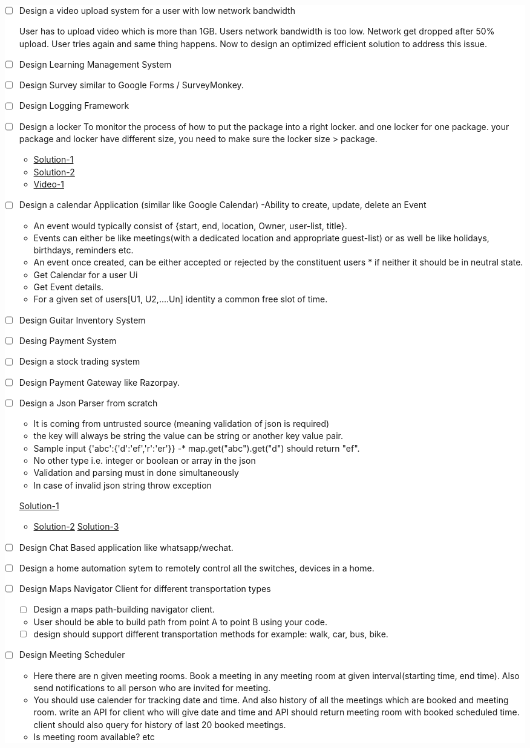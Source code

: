 * [ ] Design a video upload system for a user with low network bandwidth
  
  User has to upload video which is more than 1GB. Users network bandwidth is too low. Network get dropped after 50% upload. User tries again and same thing happens. Now to design an optimized efficient solution to address this issue.

* [ ] Design Learning Management System 

* [ ]  Design Survey similar to Google Forms / SurveyMonkey.

* [ ] Design Logging Framework

* [ ] Design a locker
  To monitor the process of how to put the package into a right locker. and one locker for one package. your package and locker have different size, you need to make sure the locker size > package.
  * [Solution-1](https://github.com/gopalbala/amazonlocker) 
  * [Solution-2](https://leetcode.com/discuss/interview-question/object-oriented-design/260467/Amazon-or-Design-a-locker)
  * [Video-1](https://www.youtube.com/watch?v=hsx562pXWS8&t=209s) 

* [ ] Design a calendar Application (similar like Google Calendar)
   -Ability to create, update, delete an Event
     * An event would typically consist of {start, end, location, Owner, user-list, title}.
     * Events can either be like meetings(with a dedicated location and appropriate guest-list) or as well be like holidays, birthdays, reminders etc.
     * An event once created, can be either accepted or rejected by the constituent users * if neither it should be in neutral state.
  * Get Calendar for a user Ui
  * Get Event details.
  * For a given set of users[U1, U2,....Un] identity a common free slot of time.


* [ ] Design Guitar Inventory System

* [ ] Desing Payment System

* [ ] Design a stock trading system

* [ ] Design Payment Gateway like Razorpay.

* [ ] Design a Json Parser from scratch
  * It is coming from untrusted source (meaning validation of json is required)
  * the key will always be string the value can be string or another key value pair.
  * Sample input {'abc':{'d':'ef','r':'er'}} -* map.get("abc").get("d") should return "ef".
  * No other type i.e. integer or boolean or array in the json
  * Validation and parsing must in done simultaneously
  * In case of invalid json string throw exception

  [Solution-1](https://abhinavsarkar.net/posts/json-parsing-from-scratch-in-haskell/) 
  * [Solution-2](https://www.infoq.com/articles/HIgh-Performance-Parsers-in-Java-V2/)
  [Solution-3](https://notes.eatonphil.com/writing-a-simple-json-parser.html)

* [ ] Design Chat Based application like whatsapp/wechat.

* [ ] Design a home automation sytem to remotely control all the switches, devices in a home. 

* [ ] Design Maps Navigator Client for different transportation types
   * [ ] Design a maps path-building navigator client.
   * User should be able to build path from point A to point B using your code.
   * [ ] design should support different transportation methods for example: walk, car, bus, bike.
 * [ ] Design Meeting Scheduler
    * Here there are n given meeting rooms. Book a meeting in any meeting room at given interval(starting time, end time). Also send notifications to all person who are invited for meeting.
    * You should use calender for tracking date and time. And also history of all the meetings which are booked and meeting room.
write an API for client who will give date and time and API should return meeting room with booked scheduled time. client should also query for history of last 20 booked meetings.
    * Is meeting room available? etc
